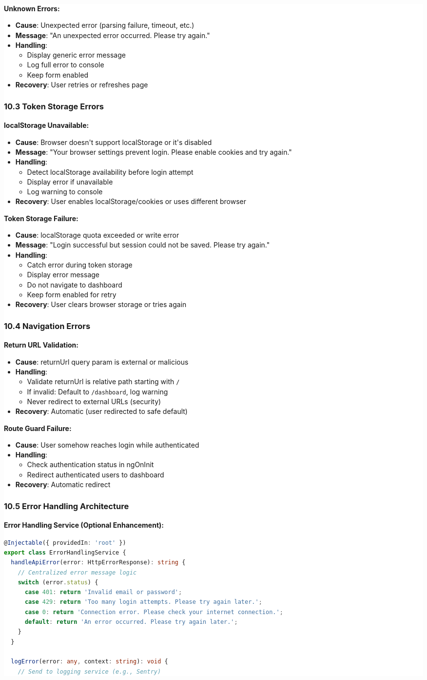 **Unknown Errors:**
- **Cause**: Unexpected error (parsing failure, timeout, etc.)
- **Message**: "An unexpected error occurred. Please try again."
- **Handling**:
  - Display generic error message
  - Log full error to console
  - Keep form enabled
- **Recovery**: User retries or refreshes page

### 10.3 Token Storage Errors

**localStorage Unavailable:**
- **Cause**: Browser doesn't support localStorage or it's disabled
- **Message**: "Your browser settings prevent login. Please enable cookies and try again."
- **Handling**:
  - Detect localStorage availability before login attempt
  - Display error if unavailable
  - Log warning to console
- **Recovery**: User enables localStorage/cookies or uses different browser

**Token Storage Failure:**
- **Cause**: localStorage quota exceeded or write error
- **Message**: "Login successful but session could not be saved. Please try again."
- **Handling**:
  - Catch error during token storage
  - Display error message
  - Do not navigate to dashboard
  - Keep form enabled for retry
- **Recovery**: User clears browser storage or tries again

### 10.4 Navigation Errors

**Return URL Validation:**
- **Cause**: returnUrl query param is external or malicious
- **Handling**:
  - Validate returnUrl is relative path starting with `/`
  - If invalid: Default to `/dashboard`, log warning
  - Never redirect to external URLs (security)
- **Recovery**: Automatic (user redirected to safe default)

**Route Guard Failure:**
- **Cause**: User somehow reaches login while authenticated
- **Handling**:
  - Check authentication status in ngOnInit
  - Redirect authenticated users to dashboard
- **Recovery**: Automatic redirect

### 10.5 Error Handling Architecture

**Error Handling Service (Optional Enhancement):**
```typescript
@Injectable({ providedIn: 'root' })
export class ErrorHandlingService {
  handleApiError(error: HttpErrorResponse): string {
    // Centralized error message logic
    switch (error.status) {
      case 401: return 'Invalid email or password';
      case 429: return 'Too many login attempts. Please try again later.';
      case 0: return 'Connection error. Please check your internet connection.';
      default: return 'An error occurred. Please try again later.';
    }
  }

  logError(error: any, context: string): void {
    // Send to logging service (e.g., Sentry)
```